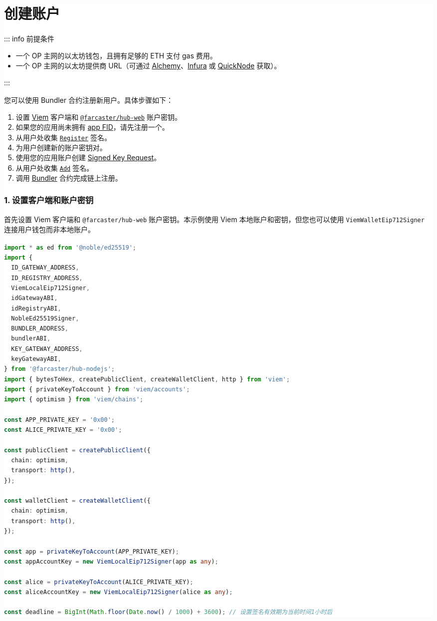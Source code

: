 # 创建账户

::: info 前提条件

- 一个 OP 主网的以太坊钱包，且拥有足够的 ETH 支付 gas 费用。
- 一个 OP 主网的以太坊提供商 URL（可通过 [Alchemy](https://www.alchemy.com/)、[Infura](https://www.infura.io/) 或 [QuickNode](https://www.quicknode.com/) 获取）。

:::

您可以使用 Bundler 合约注册新用户。具体步骤如下：

1. 设置 [Viem](https://viem.sh/) 客户端和 [`@farcaster/hub-web`](https://www.npmjs.com/package/@farcaster/hub-web) 账户密钥。
2. 如果您的应用尚未拥有 [app FID](/zh/reference/contracts/faq#what-is-an-app-fid-how-do-i-get-one)，请先注册一个。
3. 从用户处收集 [`Register`](/zh/reference/contracts/reference/id-gateway#register-signature) 签名。
4. 为用户创建新的账户密钥对。
5. 使用您的应用账户创建 [Signed Key Request](/zh/reference/contracts/reference/signed-key-request-validator)。
6. 从用户处收集 [`Add`](/zh/reference/contracts/reference/key-gateway#add-signature) 签名。
7. 调用 [Bundler](https://docs.farcaster.xyz/reference/contracts/reference/bundler#register) 合约完成链上注册。

### 1. 设置客户端和账户密钥

首先设置 Viem 客户端和 `@farcaster/hub-web` 账户密钥。本示例使用 Viem 本地账户和密钥，但您也可以使用 `ViemWalletEip712Signer` 连接用户钱包而非本地账户。

```ts
import * as ed from '@noble/ed25519';
import {
  ID_GATEWAY_ADDRESS,
  ID_REGISTRY_ADDRESS,
  ViemLocalEip712Signer,
  idGatewayABI,
  idRegistryABI,
  NobleEd25519Signer,
  BUNDLER_ADDRESS,
  bundlerABI,
  KEY_GATEWAY_ADDRESS,
  keyGatewayABI,
} from '@farcaster/hub-nodejs';
import { bytesToHex, createPublicClient, createWalletClient, http } from 'viem';
import { privateKeyToAccount } from 'viem/accounts';
import { optimism } from 'viem/chains';

const APP_PRIVATE_KEY = '0x00';
const ALICE_PRIVATE_KEY = '0x00';

const publicClient = createPublicClient({
  chain: optimism,
  transport: http(),
});

const walletClient = createWalletClient({
  chain: optimism,
  transport: http(),
});

const app = privateKeyToAccount(APP_PRIVATE_KEY);
const appAccountKey = new ViemLocalEip712Signer(app as any);

const alice = privateKeyToAccount(ALICE_PRIVATE_KEY);
const aliceAccountKey = new ViemLocalEip712Signer(alice as any);

const deadline = BigInt(Math.floor(Date.now() / 1000) + 3600); // 设置签名有效期为当前时间1小时后
```